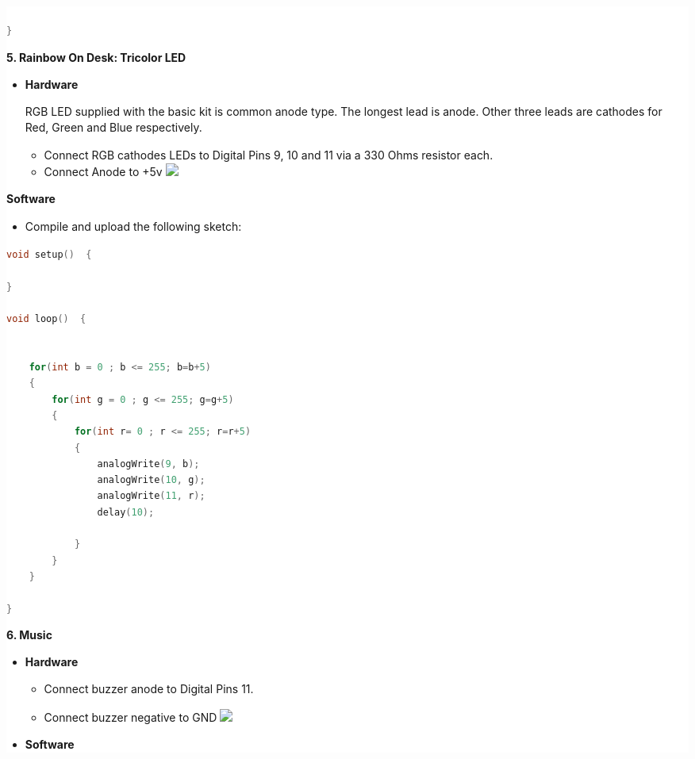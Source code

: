 ```c++

}
```

**5. Rainbow On Desk: Tricolor LED**

- **Hardware**

    RGB LED supplied with the basic kit is common anode type. The longest lead is anode. Other three leads are cathodes for Red, Green and Blue  respectively.

  - Connect RGB cathodes LEDs to Digital Pins 9, 10 and 11 via a 330 Ohms resistor each.
  - Connect Anode to +5v
![](https://files.seeedstudio.com/wiki/Sidekick_Basic_Kit_for_Arduino_V2/img/Arduino_Sidekick_RGB_LED_Display.jpg)

**Software**

- Compile and upload the following sketch:

```c++
void setup()  {

}

void loop()  {


    for(int b = 0 ; b <= 255; b=b+5)
    {
        for(int g = 0 ; g <= 255; g=g+5)
        {
            for(int r= 0 ; r <= 255; r=r+5)
            {
                analogWrite(9, b);
                analogWrite(10, g);
                analogWrite(11, r);
                delay(10);

            }
        }
    }

}
```

**6. Music**

- **Hardware**

  - Connect buzzer anode to Digital Pins 11.

  - Connect buzzer negative to GND
![](https://files.seeedstudio.com/wiki/Sidekick_Basic_Kit_for_Arduino_V2/img/Arduino_Sidekick_Music.jpg)

- **Software**
